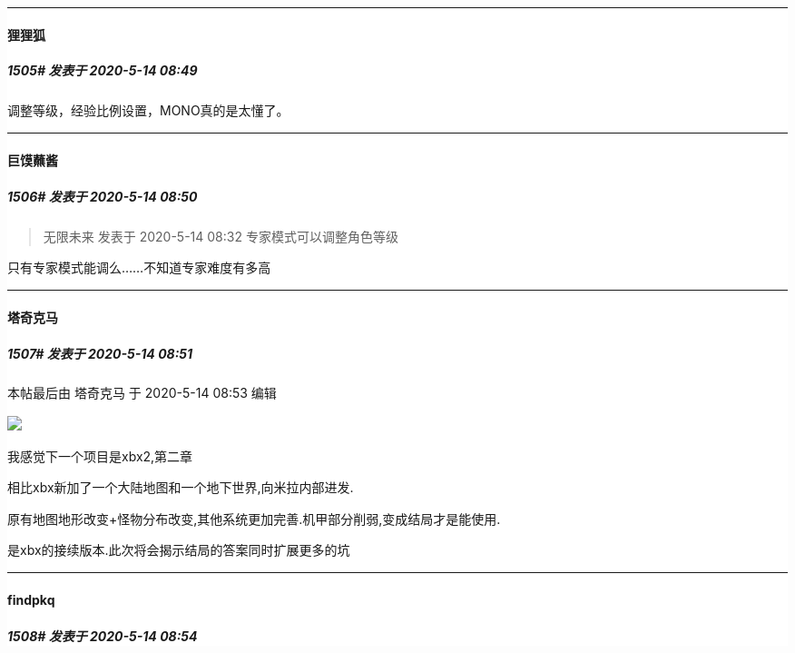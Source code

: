 



-----

####  狸狸狐  
##### 1505#       发表于 2020-5-14 08:49




调整等级，经验比例设置，MONO真的是太懂了。







-----

####  巨馍蘸酱  
##### 1506#       发表于 2020-5-14 08:50



<blockquote>无限未来 发表于 2020-5-14 08:32
专家模式可以调整角色等级</blockquote>
只有专家模式能调么……不知道专家难度有多高







-----

####  塔奇克马  
##### 1507#       发表于 2020-5-14 08:51



 本帖最后由 塔奇克马 于 2020-5-14 08:53 编辑 

<img src="https://static.saraba1st.com/image/smiley/face2017/067.png" referrerpolicy="no-referrer">

我感觉下一个项目是xbx2,第二章

相比xbx新加了一个大陆地图和一个地下世界,向米拉内部进发.

原有地图地形改变+怪物分布改变,其他系统更加完善.机甲部分削弱,变成结局才是能使用.

是xbx的接续版本.此次将会揭示结局的答案同时扩展更多的坑







-----

####  findpkq  
##### 1508#       发表于 2020-5-14 08:54
